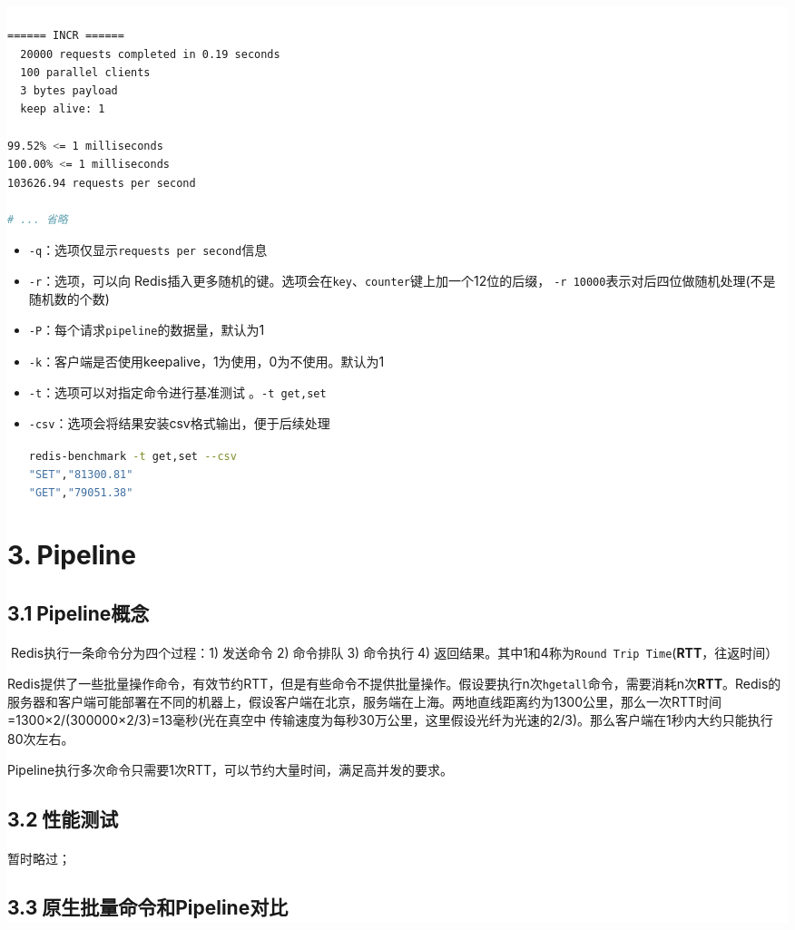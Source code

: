   ```bash
  
  ====== INCR ======
    20000 requests completed in 0.19 seconds
    100 parallel clients
    3 bytes payload
    keep alive: 1
  
  99.52% <= 1 milliseconds
  100.00% <= 1 milliseconds
  103626.94 requests per second
  
  # ... 省略
  ```

  

- `-q`：选项仅显示`requests per second`信息

- `-r`：选项，可以向 Redis插入更多随机的键。选项会在`key`、`counter`键上加一个12位的后缀， `-r 10000`表示对后四位做随机处理(不是随机数的个数)

- `-P`：每个请求`pipeline`的数据量，默认为1

- `-k`：客户端是否使用keepalive，1为使用，0为不使用。默认为1

- `-t`：选项可以对指定命令进行基准测试 。`-t get,set`

- `-csv`：选项会将结果安装csv格式输出，便于后续处理

  ```bash
  redis-benchmark -t get,set --csv 
  "SET","81300.81" 
  "GET","79051.38"
  ```

  

# 3. Pipeline

## 3.1 Pipeline概念

​	Redis执行一条命令分为四个过程：1) 发送命令 2) 命令排队 3) 命令执行 4) 返回结果。其中1和4称为`Round Trip Time`(**RTT**，往返时间）

​	Redis提供了一些批量操作命令，有效节约RTT，但是有些命令不提供批量操作。假设要执行n次`hgetall`命令，需要消耗n次**RTT**。Redis的服务器和客户端可能部署在不同的机器上，假设客户端在北京，服务端在上海。两地直线距离约为1300公里，那么一次RTT时间=1300×2/(300000×2/3)=13毫秒(光在真空中 传输速度为每秒30万公里，这里假设光纤为光速的2/3)。那么客户端在1秒内大约只能执行80次左右。

​	Pipeline执行多次命令只需要1次RTT，可以节约大量时间，满足高并发的要求。



## 3.2 性能测试

暂时略过；



## 3.3 原生批量命令和Pipeline对比
